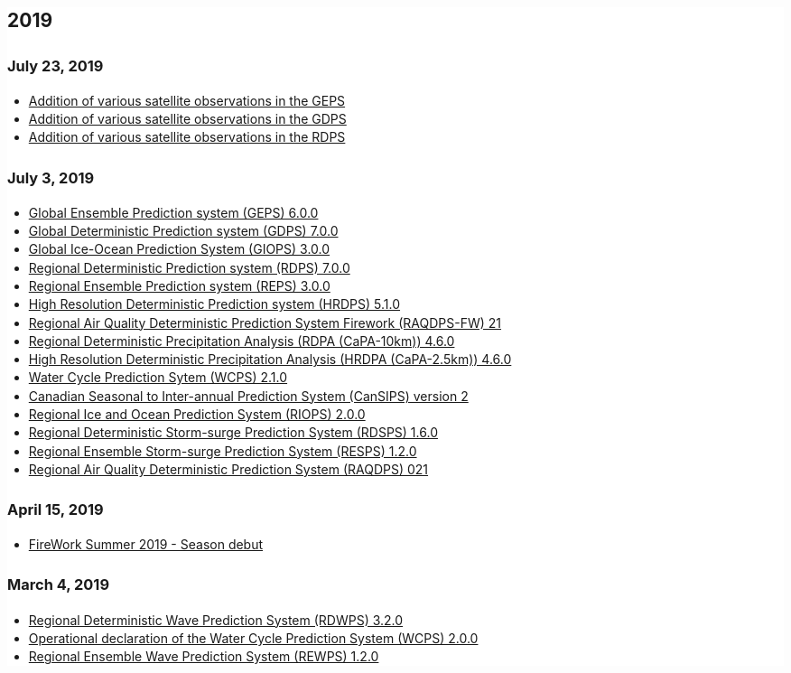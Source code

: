 ## 2019

### July 23, 2019

* [Addition of various satellite observations in the GEPS](../nwp_geps/changelog_geps_en#tuesday-july-23-2019)
* [Addition of various satellite observations in the GDPS](../nwp_gdps/changelog_gdps_en#tuesday-july-23-2019)
* [Addition of various satellite observations in the RDPS](../nwp_rdps/changelog_rdps_en#tuesday-july-23-2019)

### July 3, 2019

* [Global Ensemble Prediction system (GEPS) 6.0.0](../nwp_geps/changelog_geps_en#wednesday-july-3-2019)
* [Global Deterministic Prediction system (GDPS) 7.0.0](../nwp_gdps/changelog_gdps_en#wednesday-july-3-2019)
* [Global Ice-Ocean Prediction System (GIOPS) 3.0.0](../nwp_giops/changelog_giops_en#wednesday-july-3-2019)
* [Regional Deterministic Prediction system (RDPS) 7.0.0](../nwp_rdps/changelog_rdps_en#wednesday-july-3-2019)
* [Regional Ensemble Prediction system (REPS) 3.0.0](../nwp_reps/changelog_reps_en#wednesday-july-3-2019)
* [High Resolution Deterministic Prediction system (HRDPS) 5.1.0](../nwp_hrdps/changelog_hrdps_en#wednesday-july-3-2019)
* [Regional Air Quality Deterministic Prediction System Firework (RAQDPS-FW) 21](../nwp_raqdps-fw/changelog_raqdps-fw_en#wednesday-july-3-2019)
* [Regional Deterministic Precipitation Analysis (RDPA (CaPA-10km)) 4.6.0](../nwp_rdpa/changelog_rdpa_en#wednesday-july-3-2019)
* [High Resolution Deterministic Precipitation Analysis (HRDPA (CaPA-2.5km)) 4.6.0](../nwp_hrdpa/changelog_hrdpa_en#wednesday-july-3-2019)
* [Water Cycle Prediction Sytem (WCPS) 2.1.0](../nwp_wcps/changelog_wcps_en#wednesday-july-3-2019)
* [Canadian Seasonal to Inter-annual Prediction System (CanSIPS) version 2](../nwp_cansips/changelog_cansips_en#wednesday-july-3-2019)
* [Regional Ice and Ocean Prediction System (RIOPS) 2.0.0](../nwp_riops/changelog_riops_en#wednesday-july-3-2019)
* [Regional Deterministic Storm-surge Prediction System (RDSPS) 1.6.0](../nwp_rdsps/changelog_rdsps_en#wednesday-july-3-2019)
* [Regional Ensemble Storm-surge Prediction System (RESPS) 1.2.0](../nwp_resps/changelog_resps_en#wednesday-july-3-2019)
* [Regional Air Quality Deterministic Prediction System (RAQDPS) 021](../nwp_raqdps/changelog_raqdps_en#wednesday-july-3-2019)

### April 15, 2019

* [FireWork Summer 2019 - Season debut](../nwp_raqdps-fw/changelog_raqdps-fw_en#monday-april-15-2019)

### March 4, 2019

* [Regional Deterministic Wave Prediction System (RDWPS) 3.2.0](../nwp_rdwps/changelog_rdwps_en#monday-march-4-2019)
* [Operational declaration of the Water Cycle Prediction System (WCPS) 2.0.0](../nwp_wcps/changelog_wcps_en#moday-march-4-2019)
* [Regional Ensemble Wave Prediction System (REWPS) 1.2.0](../nwp_rewps/changelog_rewps_en#monday-march-4-2019)
